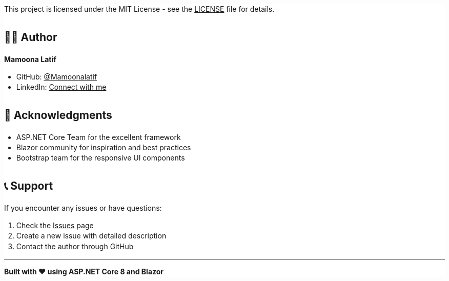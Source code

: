 This project is licensed under the MIT License - see the [LICENSE](LICENSE) file for details.

## 👨‍💻 Author

**Mamoona Latif**
- GitHub: [@Mamoonalatif](https://github.com/Mamoonalatif)
- LinkedIn: [Connect with me](https://linkedin.com/in/mamoona-latif)

## 🙏 Acknowledgments

- ASP.NET Core Team for the excellent framework
- Blazor community for inspiration and best practices
- Bootstrap team for the responsive UI components

## 📞 Support

If you encounter any issues or have questions:
1. Check the [Issues](https://github.com/Mamoonalatif/EmployeePortal/issues) page
2. Create a new issue with detailed description
3. Contact the author through GitHub

---

**Built with ❤️ using ASP.NET Core 8 and Blazor**
